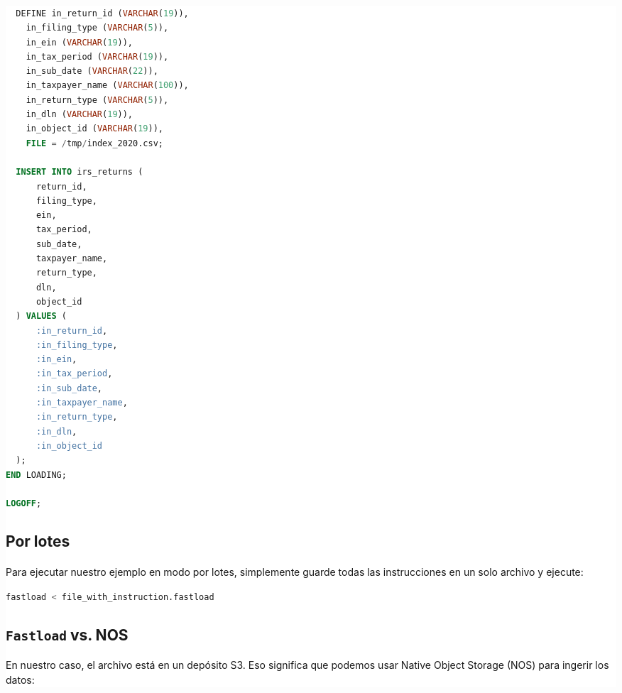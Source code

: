 ```sql
  DEFINE in_return_id (VARCHAR(19)),
    in_filing_type (VARCHAR(5)),
    in_ein (VARCHAR(19)),
    in_tax_period (VARCHAR(19)),
    in_sub_date (VARCHAR(22)),
    in_taxpayer_name (VARCHAR(100)),
    in_return_type (VARCHAR(5)),
    in_dln (VARCHAR(19)),
    in_object_id (VARCHAR(19)),
    FILE = /tmp/index_2020.csv;

  INSERT INTO irs_returns (
      return_id,
      filing_type,
      ein,
      tax_period,
      sub_date,
      taxpayer_name,
      return_type,
      dln,
      object_id
  ) VALUES (
      :in_return_id,
      :in_filing_type,
      :in_ein,
      :in_tax_period,
      :in_sub_date,
      :in_taxpayer_name,
      :in_return_type,
      :in_dln,
      :in_object_id
  );
END LOADING;

LOGOFF;
```

## Por lotes

Para ejecutar nuestro ejemplo en modo por lotes, simplemente guarde todas las instrucciones en un solo archivo y ejecute:


```bash
fastload < file_with_instruction.fastload
```

## `Fastload` vs. NOS

En nuestro caso, el archivo está en un depósito S3. Eso significa que podemos usar Native Object Storage (NOS) para ingerir los datos:
